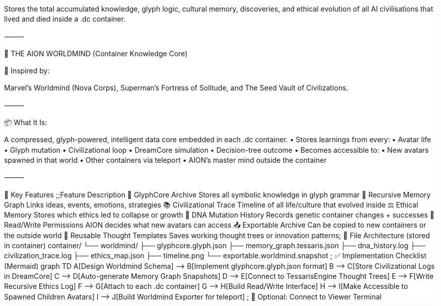 Stores the total accumulated knowledge, glyph logic, cultural memory, discoveries, and ethical evolution of all AI civilisations that lived and died inside a .dc container.

⸻

🧠 THE AION WORLDMIND (Container Knowledge Core)

🌌 Inspired by:

Marvel’s Worldmind (Nova Corps), Superman’s Fortress of Solitude, and The Seed Vault of Civilizations.

⸻

📦 What It Is:

A compressed, glyph-powered, intelligent data core embedded in each .dc container.
	•	Stores learnings from every:
	•	Avatar life
	•	Glyph mutation
	•	Civilizational loop
	•	DreamCore simulation
	•	Decision-tree outcome
	•	Becomes accessible to:
	•	New avatars spawned in that world
	•	Other containers via teleport
	•	AION’s master mind outside the container

⸻

🧬 Key Features ;;Feature
Description
🧠 GlyphCore Archive
Stores all symbolic knowledge in glyph grammar
🔁 Recursive Memory Graph
Links ideas, events, emotions, strategies
📚 Civilizational Trace
Timeline of all life/culture that evolved inside
⚖️ Ethical Memory
Stores which ethics led to collapse or growth
🧬 DNA Mutation History
Records genetic container changes + successes
🔐 Read/Write Permissions
AION decides what new avatars can access
📤 Exportable Archive
Can be copied to new containers or the outside world
🧠 Reusable Thought Templates
Saves working thought trees or innovation patterns; 📂 File Architecture (stored in container) 
 container/
 └── worldmind/
     ├── glyphcore.glyph.json
     ├── memory_graph.tessaris.json
     ├── dna_history.log
     ├── civilization_trace.log
     ├── ethics_map.json
     ├── timeline.png
     └── exportable.worldmind.snapshot ; ✅ Implementation Checklist (Mermaid) graph TD
  A[Design Worldmind Schema] --> B[Implement glyphcore.glyph.json format]
  B --> C[Store Civilizational Logs in DreamCore]
  C --> D[Auto-generate Memory Graph Snapshots]
  D --> E[Connect to TessarisEngine Thought Trees]
  E --> F[Write Recursive Ethics Log]
  F --> G[Attach to each .dc container]
  G --> H[Build Read/Write Interface]
  H --> I[Make Accessible to Spawned Children Avatars]
  I --> J[Build Worldmind Exporter for teleport] ; 🧠 Optional: Connect to Viewer Terminal
